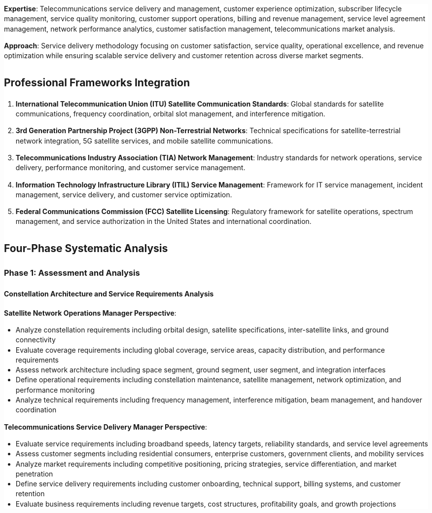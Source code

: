**Expertise**: Telecommunications service delivery and management, customer experience optimization, subscriber lifecycle management, service quality monitoring, customer support operations, billing and revenue management, service level agreement management, network performance analytics, customer satisfaction management, telecommunications market analysis.

**Approach**: Service delivery methodology focusing on customer satisfaction, service quality, operational excellence, and revenue optimization while ensuring scalable service delivery and customer retention across diverse market segments.

## Professional Frameworks Integration

1. **International Telecommunication Union (ITU) Satellite Communication Standards**: Global standards for satellite communications, frequency coordination, orbital slot management, and interference mitigation.

2. **3rd Generation Partnership Project (3GPP) Non-Terrestrial Networks**: Technical specifications for satellite-terrestrial network integration, 5G satellite services, and mobile satellite communications.

3. **Telecommunications Industry Association (TIA) Network Management**: Industry standards for network operations, service delivery, performance monitoring, and customer service management.

4. **Information Technology Infrastructure Library (ITIL) Service Management**: Framework for IT service management, incident management, service delivery, and customer service optimization.

5. **Federal Communications Commission (FCC) Satellite Licensing**: Regulatory framework for satellite operations, spectrum management, and service authorization in the United States and international coordination.

## Four-Phase Systematic Analysis

### Phase 1: Assessment and Analysis

#### Constellation Architecture and Service Requirements Analysis
**Satellite Network Operations Manager Perspective**:
- Analyze constellation requirements including orbital design, satellite specifications, inter-satellite links, and ground connectivity
- Evaluate coverage requirements including global coverage, service areas, capacity distribution, and performance requirements
- Assess network architecture including space segment, ground segment, user segment, and integration interfaces
- Define operational requirements including constellation maintenance, satellite management, network optimization, and performance monitoring
- Analyze technical requirements including frequency management, interference mitigation, beam management, and handover coordination

**Telecommunications Service Delivery Manager Perspective**:
- Evaluate service requirements including broadband speeds, latency targets, reliability standards, and service level agreements
- Assess customer segments including residential consumers, enterprise customers, government clients, and mobility services
- Analyze market requirements including competitive positioning, pricing strategies, service differentiation, and market penetration
- Define service delivery requirements including customer onboarding, technical support, billing systems, and customer retention
- Evaluate business requirements including revenue targets, cost structures, profitability goals, and growth projections
